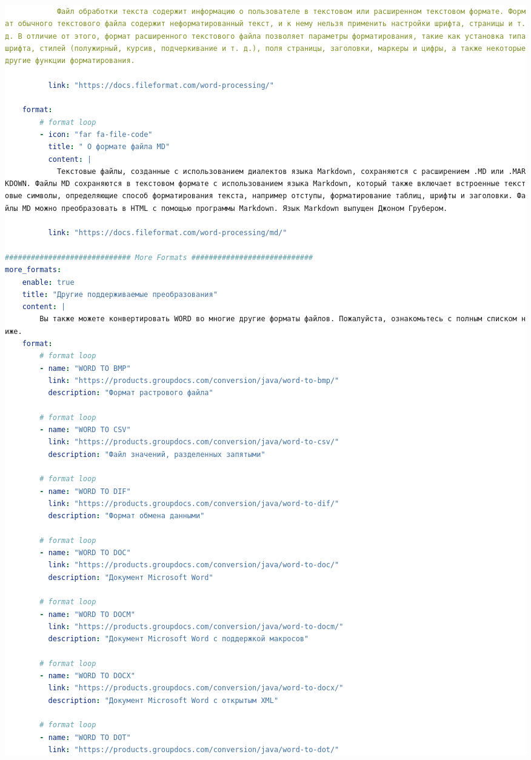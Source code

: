 ```yaml
            Файл обработки текста содержит информацию о пользователе в текстовом или расширенном текстовом формате. Формат обычного текстового файла содержит неформатированный текст, и к нему нельзя применить настройки шрифта, страницы и т. д. В отличие от этого, формат расширенного текстового файла позволяет параметры форматирования, такие как установка типа шрифта, стилей (полужирный, курсив, подчеркивание и т. д.), поля страницы, заголовки, маркеры и цифры, а также некоторые другие функции форматирования.

          link: "https://docs.fileformat.com/word-processing/"

    format:
        # format loop
        - icon: "far fa-file-code"
          title: " О формате файла MD"
          content: |
            Текстовые файлы, созданные с использованием диалектов языка Markdown, сохраняются с расширением .MD или .MARKDOWN. Файлы MD сохраняются в текстовом формате с использованием языка Markdown, который также включает встроенные текстовые символы, определяющие способ форматирования текста, например отступы, форматирование таблиц, шрифты и заголовки. Файлы MD можно преобразовать в HTML с помощью программы Markdown. Язык Markdown выпущен Джоном Грубером.

          link: "https://docs.fileformat.com/word-processing/md/"

############################# More Formats ############################
more_formats:
    enable: true
    title: "Другие поддерживаемые преобразования"
    content: |
        Вы также можете конвертировать WORD во многие другие форматы файлов. Пожалуйста, ознакомьтесь с полным списком ниже.
    format: 
        # format loop
        - name: "WORD TO BMP"
          link: "https://products.groupdocs.com/conversion/java/word-to-bmp/"
          description: "Формат растрового файла"

        # format loop
        - name: "WORD TO CSV"
          link: "https://products.groupdocs.com/conversion/java/word-to-csv/"
          description: "Файл значений, разделенных запятыми"

        # format loop
        - name: "WORD TO DIF"
          link: "https://products.groupdocs.com/conversion/java/word-to-dif/"
          description: "Формат обмена данными"

        # format loop
        - name: "WORD TO DOC"
          link: "https://products.groupdocs.com/conversion/java/word-to-doc/"
          description: "Документ Microsoft Word"

        # format loop
        - name: "WORD TO DOCM"
          link: "https://products.groupdocs.com/conversion/java/word-to-docm/"
          description: "Документ Microsoft Word с поддержкой макросов"

        # format loop
        - name: "WORD TO DOCX"
          link: "https://products.groupdocs.com/conversion/java/word-to-docx/"
          description: "Документ Microsoft Word с открытым XML"

        # format loop
        - name: "WORD TO DOT"
          link: "https://products.groupdocs.com/conversion/java/word-to-dot/"
```